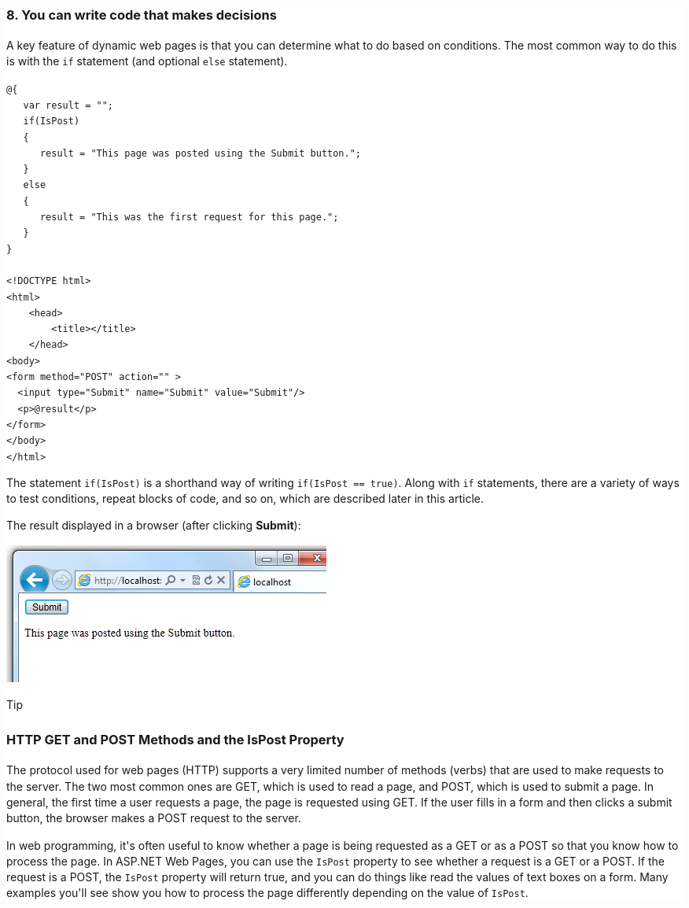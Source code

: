 ### 8. You can write code that makes decisions

A key feature of dynamic web pages is that you can determine what to do based on conditions. The most common way to do this is with the `if` statement (and optional `else` statement).

    @{
       var result = "";
       if(IsPost)
       {
          result = "This page was posted using the Submit button.";
       }
       else
       {
          result = "This was the first request for this page.";
       }
    }
    
    <!DOCTYPE html>
    <html>
        <head>
            <title></title>
        </head>
    <body>
    <form method="POST" action="" >
      <input type="Submit" name="Submit" value="Submit"/>
      <p>@result</p>
    </form>
    </body>
    </html>

The statement `if(IsPost)` is a shorthand way of writing `if(IsPost == true)`. Along with `if` statements, there are a variety of ways to test conditions, repeat blocks of code, and so on, which are described later in this article.

The result displayed in a browser (after clicking **Submit**):

![Razor-Img6](introducing-razor-syntax-c/_static/image6.jpg)

> [!TIP] 
> 
> <a id="SB_HttpGetPost"></a>
> ### HTTP GET and POST Methods and the IsPost Property
> 
> The protocol used for web pages (HTTP) supports a very limited number of methods (verbs) that are used to make requests to the server. The two most common ones are GET, which is used to read a page, and POST, which is used to submit a page. In general, the first time a user requests a page, the page is requested using GET. If the user fills in a form and then clicks a submit button, the browser makes a POST request to the server.
> 
> In web programming, it's often useful to know whether a page is being requested as a GET or as a POST so that you know how to process the page. In ASP.NET Web Pages, you can use the `IsPost` property to see whether a request is a GET or a POST. If the request is a POST, the `IsPost` property will return true, and you can do things like read the values of text boxes on a form. Many examples you'll see show you how to process the page differently depending on the value of `IsPost`.
